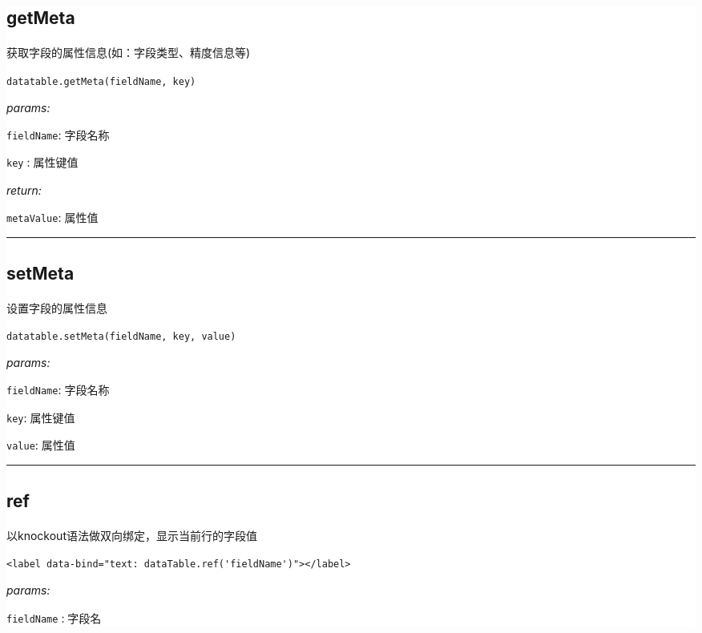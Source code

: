 
## getMeta

获取字段的属性信息(如：字段类型、精度信息等)

	datatable.getMeta(fieldName, key)

*params:*

`fieldName`: 字段名称

`key` : 属性键值

*return:*

`metaValue`: 属性值 

---

## setMeta

设置字段的属性信息

	datatable.setMeta(fieldName, key, value)

*params:*

`fieldName`: 字段名称

`key`: 属性键值

`value`:	属性值

---

## ref

以knockout语法做双向绑定，显示当前行的字段值

	<label data-bind="text: dataTable.ref('fieldName')"></label>

*params:*

`fieldName` : 字段名



